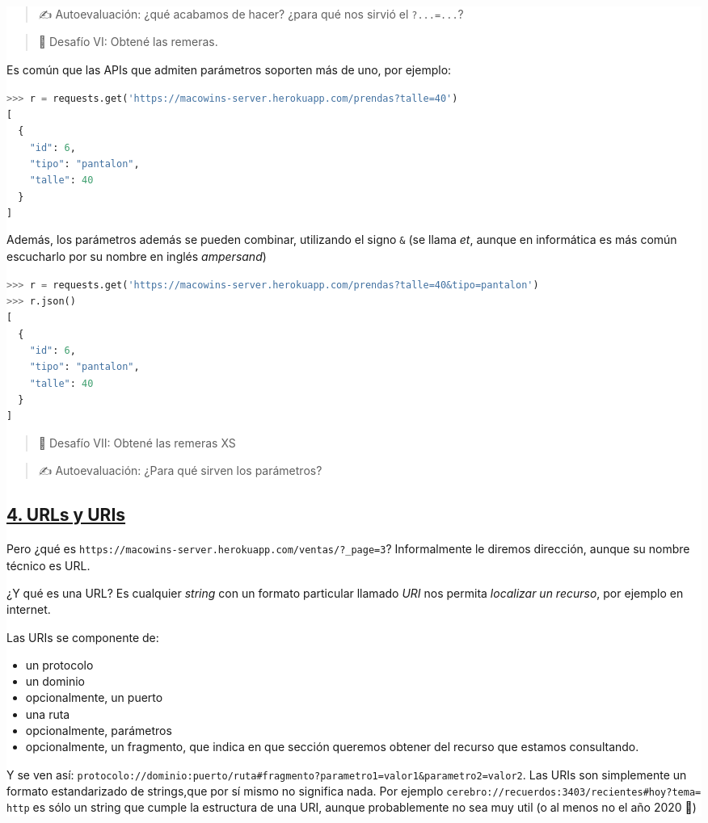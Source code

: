 
> ✍️ Autoevaluación: ¿qué acabamos de hacer? ¿para qué nos sirvió el `?...=...`?

> 🏅 Desafío VI: Obtené las remeras.

Es común que las APIs que admiten parámetros soporten más de uno, por ejemplo:

```python
>>> r = requests.get('https://macowins-server.herokuapp.com/prendas?talle=40')
[
  {
    "id": 6,
    "tipo": "pantalon",
    "talle": 40
  }
]
```

Además, los parámetros además se pueden combinar, utilizando el signo `&` (se llama _et_, aunque en informática es más común escucharlo por su nombre en inglés _ampersand_)

```python
>>> r = requests.get('https://macowins-server.herokuapp.com/prendas?talle=40&tipo=pantalon')
>>> r.json()
[
  {
    "id": 6,
    "tipo": "pantalon",
    "talle": 40
  }
]
```

> 🏅 Desafío VII: Obtené las remeras XS

> ✍️ Autoevaluación: ¿Para qué sirven los parámetros?


## [4. URLs y URIs](#6-urls-y-uris)

Pero ¿qué es `https://macowins-server.herokuapp.com/ventas/?_page=3`? Informalmente le diremos dirección, aunque su nombre técnico es URL.

¿Y qué es una URL? Es cualquier _string_ con un formato particular llamado _URI_ nos permita _localizar un recurso_, por ejemplo en internet.

Las URIs se componente de:

  * un protocolo
  * un dominio
  * opcionalmente, un puerto
  * una ruta
  * opcionalmente, parámetros
  * opcionalmente, un fragmento, que indica en que sección queremos obtener del recurso que estamos consultando.

Y se ven así: `protocolo://dominio:puerto/ruta#fragmento?parametro1=valor1&parametro2=valor2`. Las URIs son simplemente un formato estandarizado de strings,que por sí mismo no significa nada. Por ejemplo `cerebro://recuerdos:3403/recientes#hoy?tema=http` es sólo un string que cumple la estructura de una URI, aunque probablemente
no sea muy util (o al menos no el año 2020 🧠)
